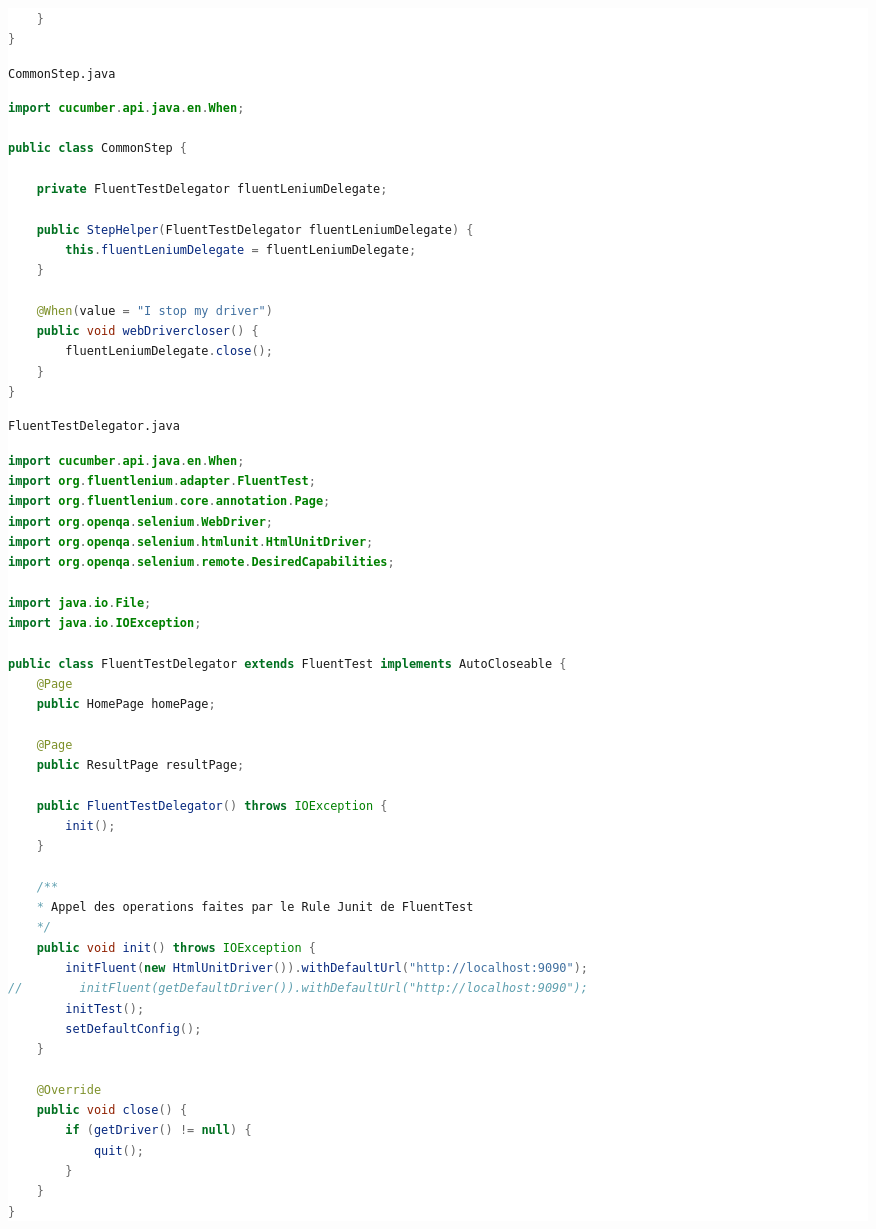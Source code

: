 ```java
    }
}
```

`CommonStep.java`
```java
import cucumber.api.java.en.When;

public class CommonStep {

    private FluentTestDelegator fluentLeniumDelegate;

    public StepHelper(FluentTestDelegator fluentLeniumDelegate) {
        this.fluentLeniumDelegate = fluentLeniumDelegate;
    }

    @When(value = "I stop my driver")
    public void webDrivercloser() {
        fluentLeniumDelegate.close();
    }
}
```

`FluentTestDelegator.java`
```java
import cucumber.api.java.en.When;
import org.fluentlenium.adapter.FluentTest;
import org.fluentlenium.core.annotation.Page;
import org.openqa.selenium.WebDriver;
import org.openqa.selenium.htmlunit.HtmlUnitDriver;
import org.openqa.selenium.remote.DesiredCapabilities;

import java.io.File;
import java.io.IOException;

public class FluentTestDelegator extends FluentTest implements AutoCloseable {
    @Page
    public HomePage homePage;

    @Page
    public ResultPage resultPage;

    public FluentTestDelegator() throws IOException {
        init();
    }

    /**
    * Appel des operations faites par le Rule Junit de FluentTest
    */
    public void init() throws IOException {
        initFluent(new HtmlUnitDriver()).withDefaultUrl("http://localhost:9090");
//        initFluent(getDefaultDriver()).withDefaultUrl("http://localhost:9090");
        initTest();
        setDefaultConfig();
    }

    @Override
    public void close() {
        if (getDriver() != null) {
            quit();
        }
    }
} 
```
